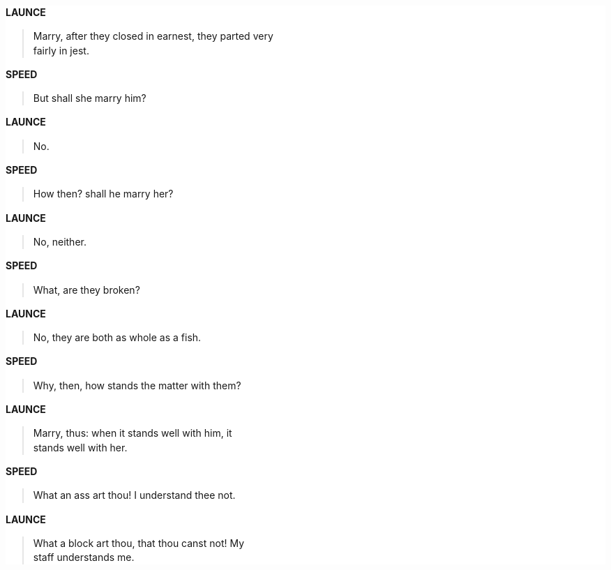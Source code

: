 <A NAME=speech4><b>LAUNCE</b></a>
<blockquote>
<A NAME=11>Marry, after they closed in earnest, they parted very</A><br>
<A NAME=12>fairly in jest.</A><br>
</blockquote>

<A NAME=speech5><b>SPEED</b></a>
<blockquote>
<A NAME=13>But shall she marry him?</A><br>
</blockquote>

<A NAME=speech6><b>LAUNCE</b></a>
<blockquote>
<A NAME=14>No.</A><br>
</blockquote>

<A NAME=speech7><b>SPEED</b></a>
<blockquote>
<A NAME=15>How then? shall he marry her?</A><br>
</blockquote>

<A NAME=speech8><b>LAUNCE</b></a>
<blockquote>
<A NAME=16>No, neither.</A><br>
</blockquote>

<A NAME=speech9><b>SPEED</b></a>
<blockquote>
<A NAME=17>What, are they broken?</A><br>
</blockquote>

<A NAME=speech10><b>LAUNCE</b></a>
<blockquote>
<A NAME=18>No, they are both as whole as a fish.</A><br>
</blockquote>

<A NAME=speech11><b>SPEED</b></a>
<blockquote>
<A NAME=19>Why, then, how stands the matter with them?</A><br>
</blockquote>

<A NAME=speech12><b>LAUNCE</b></a>
<blockquote>
<A NAME=20>Marry, thus: when it stands well with him, it</A><br>
<A NAME=21>stands well with her.</A><br>
</blockquote>

<A NAME=speech13><b>SPEED</b></a>
<blockquote>
<A NAME=22>What an ass art thou! I understand thee not.</A><br>
</blockquote>

<A NAME=speech14><b>LAUNCE</b></a>
<blockquote>
<A NAME=23>What a block art thou, that thou canst not! My</A><br>
<A NAME=24>staff understands me.</A><br>
</blockquote>
